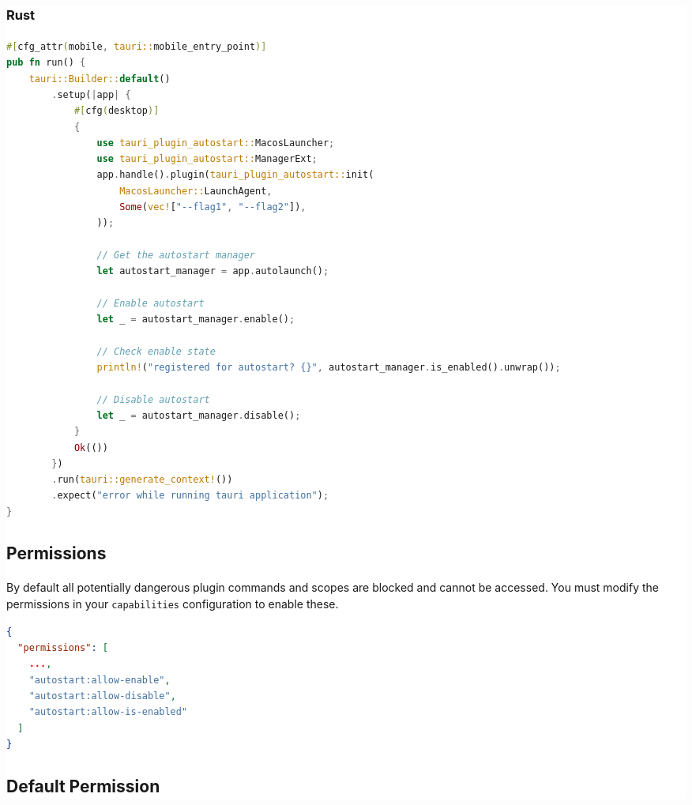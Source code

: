### Rust

```rust
#[cfg_attr(mobile, tauri::mobile_entry_point)]
pub fn run() {
    tauri::Builder::default()
        .setup(|app| {
            #[cfg(desktop)]
            {
                use tauri_plugin_autostart::MacosLauncher;
                use tauri_plugin_autostart::ManagerExt;
                app.handle().plugin(tauri_plugin_autostart::init(
                    MacosLauncher::LaunchAgent,
                    Some(vec!["--flag1", "--flag2"]),
                ));

                // Get the autostart manager
                let autostart_manager = app.autolaunch();

                // Enable autostart
                let _ = autostart_manager.enable();

                // Check enable state
                println!("registered for autostart? {}", autostart_manager.is_enabled().unwrap());

                // Disable autostart
                let _ = autostart_manager.disable();
            }
            Ok(())
        })
        .run(tauri::generate_context!())
        .expect("error while running tauri application");
}
```

## Permissions

By default all potentially dangerous plugin commands and scopes are blocked and cannot be accessed. You must modify the permissions in your `capabilities` configuration to enable these.

```json
{
  "permissions": [
    ...,
    "autostart:allow-enable",
    "autostart:allow-disable",
    "autostart:allow-is-enabled"
  ]
}
```

## Default Permission
